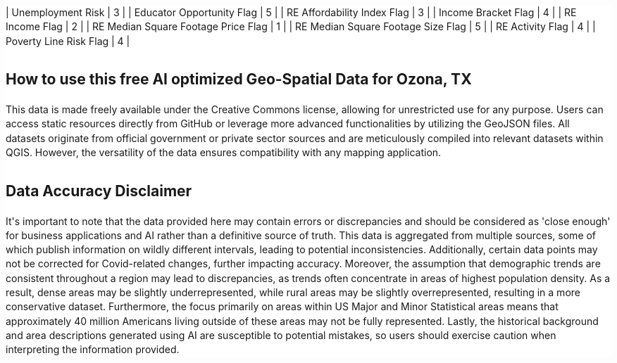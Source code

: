 | Unemployment Risk | 3 |
| Educator Opportunity Flag | 5 |
| RE Affordability Index Flag | 3 |
| Income Bracket Flag | 4 |
| RE Income Flag | 2 |
| RE Median Square Footage Price Flag | 1 |
| RE Median Square Footage Size Flag | 5 |
| RE Activity Flag | 4 |
| Poverty Line Risk Flag | 4 |

## How to use this free AI optimized Geo-Spatial Data for Ozona, TX

This data is made freely available under the Creative Commons license, allowing for unrestricted use for any purpose. Users can access static resources directly from GitHub or leverage more advanced functionalities by utilizing the GeoJSON files. All datasets originate from official government or private sector sources and are meticulously compiled into relevant datasets within QGIS. However, the versatility of the data ensures compatibility with any mapping application.

## Data Accuracy Disclaimer
It's important to note that the data provided here may contain errors or discrepancies and should be considered as 'close enough' for business applications and AI rather than a definitive source of truth. This data is aggregated from multiple sources, some of which publish information on wildly different intervals, leading to potential inconsistencies. Additionally, certain data points may not be corrected for Covid-related changes, further impacting accuracy. Moreover, the assumption that demographic trends are consistent throughout a region may lead to discrepancies, as trends often concentrate in areas of highest population density. As a result, dense areas may be slightly underrepresented, while rural areas may be slightly overrepresented, resulting in a more conservative dataset. Furthermore, the focus primarily on areas within US Major and Minor Statistical areas means that approximately 40 million Americans living outside of these areas may not be fully represented. Lastly, the historical background and area descriptions generated using AI are susceptible to potential mistakes, so users should exercise caution when interpreting the information provided.
